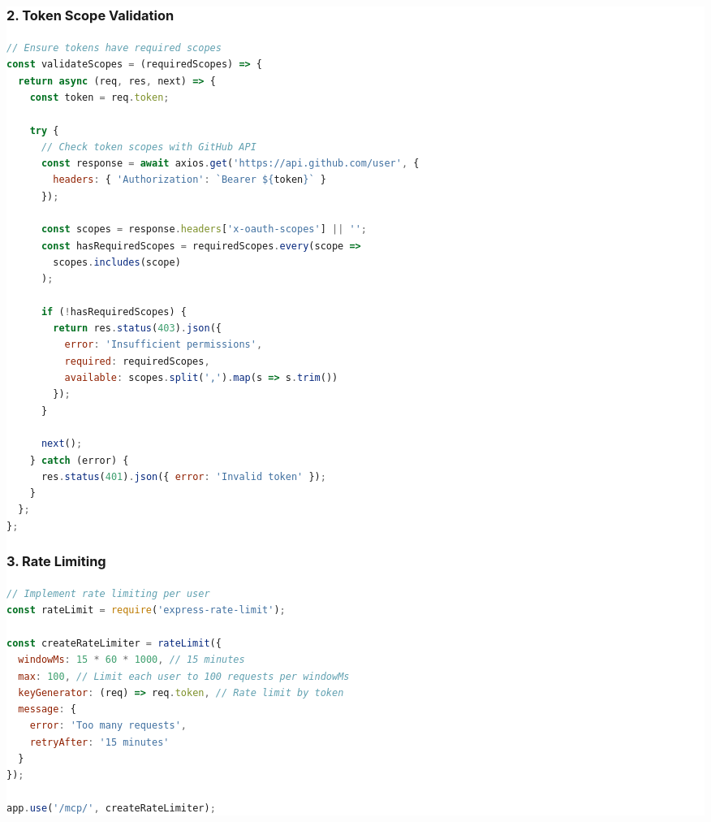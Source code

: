 ### 2. Token Scope Validation

```javascript
// Ensure tokens have required scopes
const validateScopes = (requiredScopes) => {
  return async (req, res, next) => {
    const token = req.token;
    
    try {
      // Check token scopes with GitHub API
      const response = await axios.get('https://api.github.com/user', {
        headers: { 'Authorization': `Bearer ${token}` }
      });
      
      const scopes = response.headers['x-oauth-scopes'] || '';
      const hasRequiredScopes = requiredScopes.every(scope => 
        scopes.includes(scope)
      );
      
      if (!hasRequiredScopes) {
        return res.status(403).json({ 
          error: 'Insufficient permissions',
          required: requiredScopes,
          available: scopes.split(',').map(s => s.trim())
        });
      }
      
      next();
    } catch (error) {
      res.status(401).json({ error: 'Invalid token' });
    }
  };
};
```

### 3. Rate Limiting

```javascript
// Implement rate limiting per user
const rateLimit = require('express-rate-limit');

const createRateLimiter = rateLimit({
  windowMs: 15 * 60 * 1000, // 15 minutes
  max: 100, // Limit each user to 100 requests per windowMs
  keyGenerator: (req) => req.token, // Rate limit by token
  message: {
    error: 'Too many requests',
    retryAfter: '15 minutes'
  }
});

app.use('/mcp/', createRateLimiter);
```
